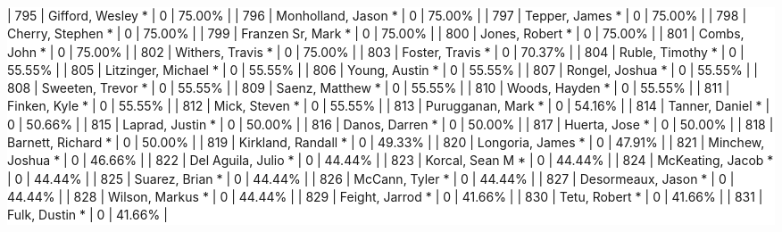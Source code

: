 |  795  | Gifford, Wesley \* |  0 |  75.00% |
|  796  | Monholland, Jason \* |  0 |  75.00% |
|  797  | Tepper, James \* |  0 |  75.00% |
|  798  | Cherry, Stephen \* |  0 |  75.00% |
|  799  | Franzen Sr, Mark \* |  0 |  75.00% |
|  800  | Jones, Robert \* |  0 |  75.00% |
|  801  | Combs, John \* |  0 |  75.00% |
|  802  | Withers, Travis \* |  0 |  75.00% |
|  803  | Foster, Travis \* |  0 |  70.37% |
|  804  | Ruble, Timothy \* |  0 |  55.55% |
|  805  | Litzinger, Michael \* |  0 |  55.55% |
|  806  | Young, Austin \* |  0 |  55.55% |
|  807  | Rongel, Joshua \* |  0 |  55.55% |
|  808  | Sweeten, Trevor \* |  0 |  55.55% |
|  809  | Saenz, Matthew \* |  0 |  55.55% |
|  810  | Woods, Hayden \* |  0 |  55.55% |
|  811  | Finken, Kyle \* |  0 |  55.55% |
|  812  | Mick, Steven \* |  0 |  55.55% |
|  813  | Purugganan, Mark \* |  0 |  54.16% |
|  814  | Tanner, Daniel \* |  0 |  50.66% |
|  815  | Laprad, Justin \* |  0 |  50.00% |
|  816  | Danos, Darren \* |  0 |  50.00% |
|  817  | Huerta, Jose \* |  0 |  50.00% |
|  818  | Barnett, Richard \* |  0 |  50.00% |
|  819  | Kirkland, Randall \* |  0 |  49.33% |
|  820  | Longoria, James \* |  0 |  47.91% |
|  821  | Minchew, Joshua \* |  0 |  46.66% |
|  822  | Del Aguila, Julio \* |  0 |  44.44% |
|  823  | Korcal, Sean M \* |  0 |  44.44% |
|  824  | McKeating, Jacob \* |  0 |  44.44% |
|  825  | Suarez, Brian \* |  0 |  44.44% |
|  826  | McCann, Tyler \* |  0 |  44.44% |
|  827  | Desormeaux, Jason \* |  0 |  44.44% |
|  828  | Wilson, Markus \* |  0 |  44.44% |
|  829  | Feight, Jarrod \* |  0 |  41.66% |
|  830  | Tetu, Robert \* |  0 |  41.66% |
|  831  | Fulk, Dustin \* |  0 |  41.66% |